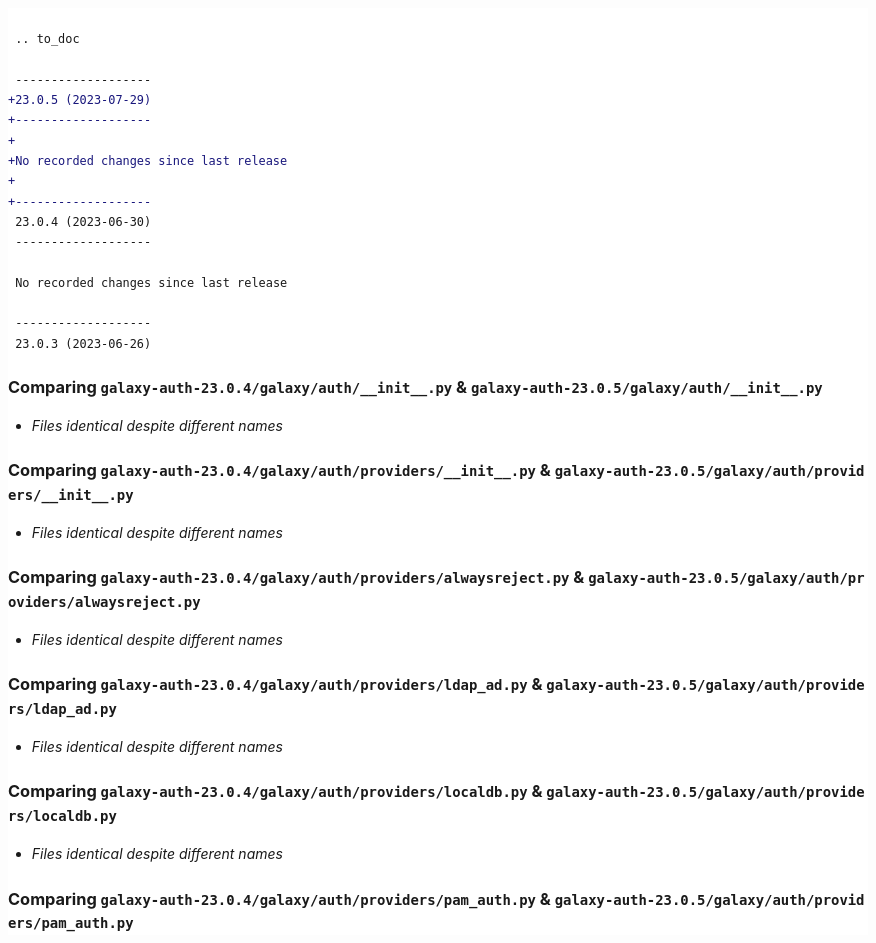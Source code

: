 ```diff
 
 .. to_doc
 
 -------------------
+23.0.5 (2023-07-29)
+-------------------
+
+No recorded changes since last release
+
+-------------------
 23.0.4 (2023-06-30)
 -------------------
 
 No recorded changes since last release
 
 -------------------
 23.0.3 (2023-06-26)
```

### Comparing `galaxy-auth-23.0.4/galaxy/auth/__init__.py` & `galaxy-auth-23.0.5/galaxy/auth/__init__.py`

 * *Files identical despite different names*

### Comparing `galaxy-auth-23.0.4/galaxy/auth/providers/__init__.py` & `galaxy-auth-23.0.5/galaxy/auth/providers/__init__.py`

 * *Files identical despite different names*

### Comparing `galaxy-auth-23.0.4/galaxy/auth/providers/alwaysreject.py` & `galaxy-auth-23.0.5/galaxy/auth/providers/alwaysreject.py`

 * *Files identical despite different names*

### Comparing `galaxy-auth-23.0.4/galaxy/auth/providers/ldap_ad.py` & `galaxy-auth-23.0.5/galaxy/auth/providers/ldap_ad.py`

 * *Files identical despite different names*

### Comparing `galaxy-auth-23.0.4/galaxy/auth/providers/localdb.py` & `galaxy-auth-23.0.5/galaxy/auth/providers/localdb.py`

 * *Files identical despite different names*

### Comparing `galaxy-auth-23.0.4/galaxy/auth/providers/pam_auth.py` & `galaxy-auth-23.0.5/galaxy/auth/providers/pam_auth.py`
